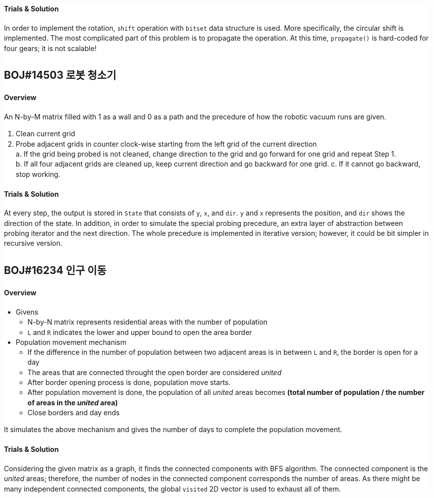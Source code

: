 #### Trials & Solution
In order to implement the rotation, `shift` operation with `bitset` data
structure is used. More specifically, the circular shift is implemented. The 
most complicated part of this problem is to propagate the operation. At this time, 
`propagate()` is hard-coded for four gears; it is not scalable!

## BOJ#14503 로봇 청소기
#### Overview
An N-by-M matrix filled with 1 as a wall and 0 as a path and the precedure
of how the robotic vacuum runs are given.

1. Clean current grid
2. Probe adjacent grids in counter clock-wise starting from the left grid of 
the current direction  
  a. If the grid being probed is not cleaned, change direction to the grid and
     go forward for one grid and repeat Step 1.  
  b. If all four adjacent grids are cleaned up, keep current direction and go
     backward for one grid.
  c. If it cannot go backward, stop working.

#### Trials & Solution
At every step, the output is stored in `State` that consists of `y`, `x`, and
`dir`. `y` and `x` represents the position, and `dir` shows the direction of 
the state. In addition, in order to simulate the special probing precedure, an
extra layer of abstraction between probing iterator and the next direction. The 
whole precedure is implemented in iterative version; however, it could be bit 
simpler in recursive version.

## BOJ#16234 인구 이동
#### Overview
- Givens
  - N-by-N matrix represents residential areas with the number of population
  - `L` and `R` indicates the lower and upper bound to open the area border
- Population movement mechanism
  - If the difference in the number of population between two adjacent areas is 
  in between `L` and `R`, the border is open for a day
  - The areas that are connected throught the open border are considered *united*
  - After border opening process is done, population move starts. 
  - After population movement is done, the population of all *united* areas 
  becomes **(total number of population / the number of areas in the *united* 
  area)**
  - Close borders and day ends

It simulates the above mechanism and gives the number of days to complete the
population movement.

#### Trials & Solution
Considering the given matrix as a graph, it finds the connected components with
BFS algorithm. The connected component is the *united* areas; therefore, the 
number of nodes in the connected component corresponds the number of areas. As 
there might be many independent connected components, the global `visited` 2D
vector is used to exhaust all of them.
